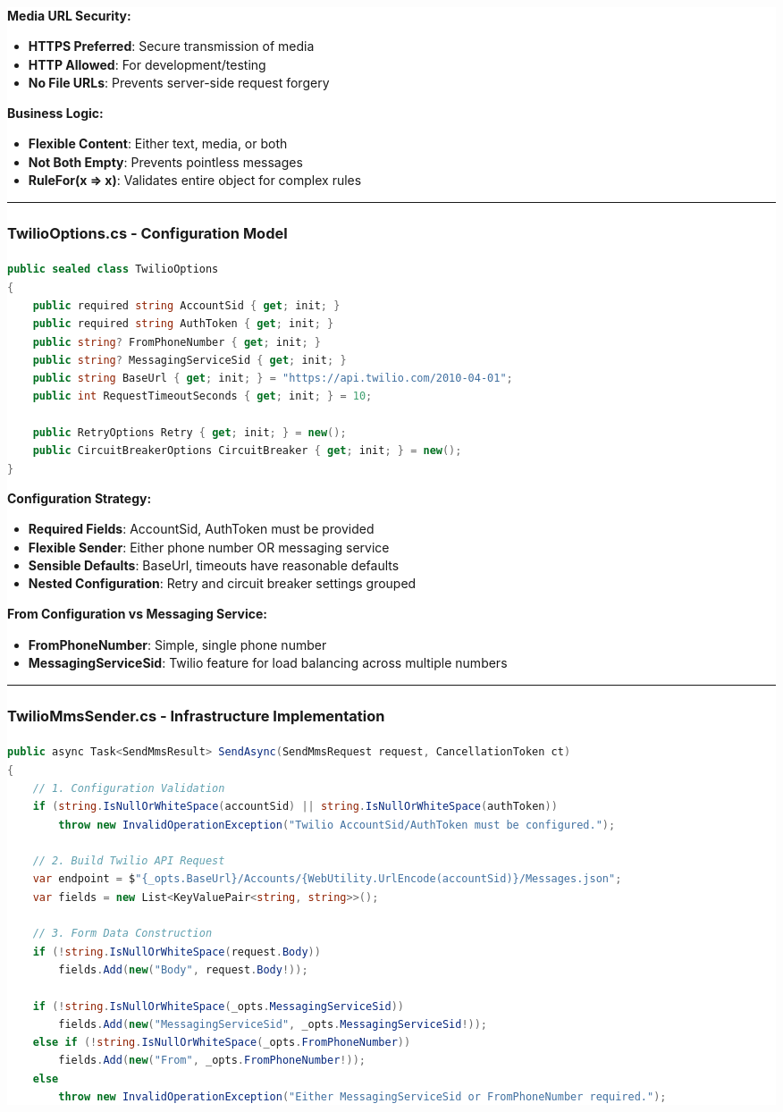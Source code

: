 **Media URL Security:**
- **HTTPS Preferred**: Secure transmission of media
- **HTTP Allowed**: For development/testing
- **No File URLs**: Prevents server-side request forgery

**Business Logic:**
- **Flexible Content**: Either text, media, or both
- **Not Both Empty**: Prevents pointless messages
- **RuleFor(x => x)**: Validates entire object for complex rules

---

### TwilioOptions.cs - Configuration Model

```csharp
public sealed class TwilioOptions
{
    public required string AccountSid { get; init; }
    public required string AuthToken { get; init; }
    public string? FromPhoneNumber { get; init; }
    public string? MessagingServiceSid { get; init; }
    public string BaseUrl { get; init; } = "https://api.twilio.com/2010-04-01";
    public int RequestTimeoutSeconds { get; init; } = 10;

    public RetryOptions Retry { get; init; } = new();
    public CircuitBreakerOptions CircuitBreaker { get; init; } = new();
}
```

**Configuration Strategy:**
- **Required Fields**: AccountSid, AuthToken must be provided
- **Flexible Sender**: Either phone number OR messaging service
- **Sensible Defaults**: BaseUrl, timeouts have reasonable defaults
- **Nested Configuration**: Retry and circuit breaker settings grouped

**From Configuration vs Messaging Service:**
- **FromPhoneNumber**: Simple, single phone number
- **MessagingServiceSid**: Twilio feature for load balancing across multiple numbers

---

### TwilioMmsSender.cs - Infrastructure Implementation

```csharp
public async Task<SendMmsResult> SendAsync(SendMmsRequest request, CancellationToken ct)
{
    // 1. Configuration Validation
    if (string.IsNullOrWhiteSpace(accountSid) || string.IsNullOrWhiteSpace(authToken))
        throw new InvalidOperationException("Twilio AccountSid/AuthToken must be configured.");

    // 2. Build Twilio API Request
    var endpoint = $"{_opts.BaseUrl}/Accounts/{WebUtility.UrlEncode(accountSid)}/Messages.json";
    var fields = new List<KeyValuePair<string, string>>();
    
    // 3. Form Data Construction
    if (!string.IsNullOrWhiteSpace(request.Body))
        fields.Add(new("Body", request.Body!));
    
    if (!string.IsNullOrWhiteSpace(_opts.MessagingServiceSid))
        fields.Add(new("MessagingServiceSid", _opts.MessagingServiceSid!));
    else if (!string.IsNullOrWhiteSpace(_opts.FromPhoneNumber))
        fields.Add(new("From", _opts.FromPhoneNumber!));
    else
        throw new InvalidOperationException("Either MessagingServiceSid or FromPhoneNumber required.");

```